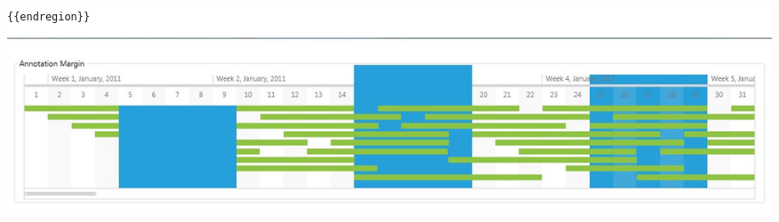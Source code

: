 	{{endregion}}

![Rad Timeline-features-annotations-Margin](images/RadTimeline-features-annotations-Margin.jpg)